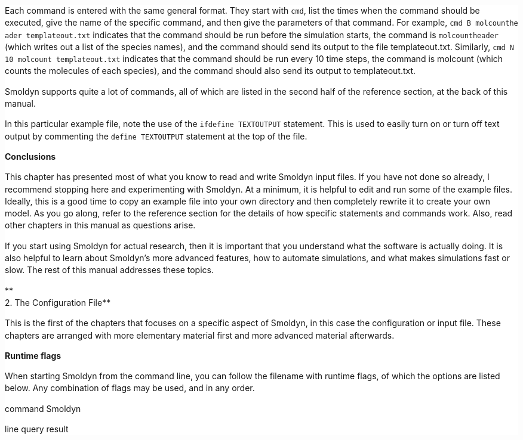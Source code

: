 Each command is entered with the same general format. They start with
`cmd`, list the times when the command should be executed, give the
name of the specific command, and then give the parameters of that
command. For example, `cmd B molcountheader templateout.txt` indicates
that the command should be run before the simulation starts, the command
is `molcountheader` (which writes out a list of the species names), and
the command should send its output to the file templateout.txt.
Similarly, `cmd N 10 molcount templateout.txt` indicates that the
command should be run every 10 time steps, the command is molcount
(which counts the molecules of each species), and the command should
also send its output to templateout.txt.

Smoldyn supports quite a lot of commands, all of which are listed in the
second half of the reference section, at the back of this manual.

In this particular example file, note the use of the `ifdefine
TEXTOUTPUT` statement. This is used to easily turn on or turn off text
output by commenting the `define TEXTOUTPUT` statement at the top of the
file.

**Conclusions**

This chapter has presented most of what you know to read and write
Smoldyn input files. If you have not done so already, I recommend
stopping here and experimenting with Smoldyn. At a minimum, it is
helpful to edit and run some of the example files. Ideally, this is a
good time to copy an example file into your own directory and then
completely rewrite it to create your own model. As you go along, refer
to the reference section for the details of how specific statements and
commands work. Also, read other chapters in this manual as questions
arise.

If you start using Smoldyn for actual research, then it is important
that you understand what the software is actually doing. It is also
helpful to learn about Smoldyn’s more advanced features, how to automate
simulations, and what makes simulations fast or slow. The rest of this
manual addresses these topics.

**  
2\. The Configuration File**

This is the first of the chapters that focuses on a specific aspect of
Smoldyn, in this case the configuration or input file. These chapters
are arranged with more elementary material first and more advanced
material afterwards.

**Runtime flags**

When starting Smoldyn from the command line, you can follow the filename
with runtime flags, of which the options are listed below. Any
combination of flags may be used, and in any order.

command Smoldyn

<span class="underline">line query result</span>
